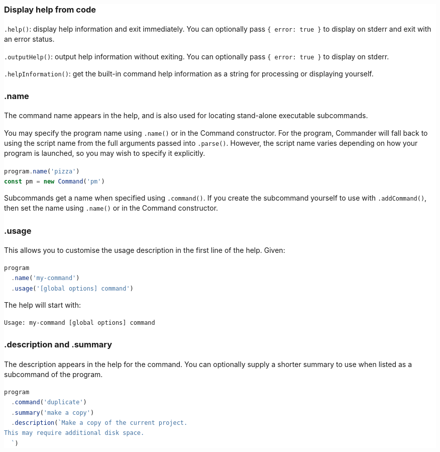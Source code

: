 ### Display help from code

`.help()`: display help information and exit immediately. You can optionally
pass `{ error: true }` to display on stderr and exit with an error status.

`.outputHelp()`: output help information without exiting. You can optionally
pass `{ error: true }` to display on stderr.

`.helpInformation()`: get the built-in command help information as a string for
processing or displaying yourself.

### .name

The command name appears in the help, and is also used for locating stand-alone
executable subcommands.

You may specify the program name using `.name()` or in the Command constructor.
For the program, Commander will fall back to using the script name from the full
arguments passed into `.parse()`. However, the script name varies depending on
how your program is launched, so you may wish to specify it explicitly.

```js
program.name('pizza')
const pm = new Command('pm')
```

Subcommands get a name when specified using `.command()`. If you create the
subcommand yourself to use with `.addCommand()`, then set the name using
`.name()` or in the Command constructor.

### .usage

This allows you to customise the usage description in the first line of the
help. Given:

```js
program
  .name('my-command')
  .usage('[global options] command')
```

The help will start with:

```Text
Usage: my-command [global options] command
```

### .description and .summary

The description appears in the help for the command. You can optionally supply a
shorter summary to use when listed as a subcommand of the program.

```js
program
  .command('duplicate')
  .summary('make a copy')
  .description(`Make a copy of the current project.
This may require additional disk space.
  `)
```
